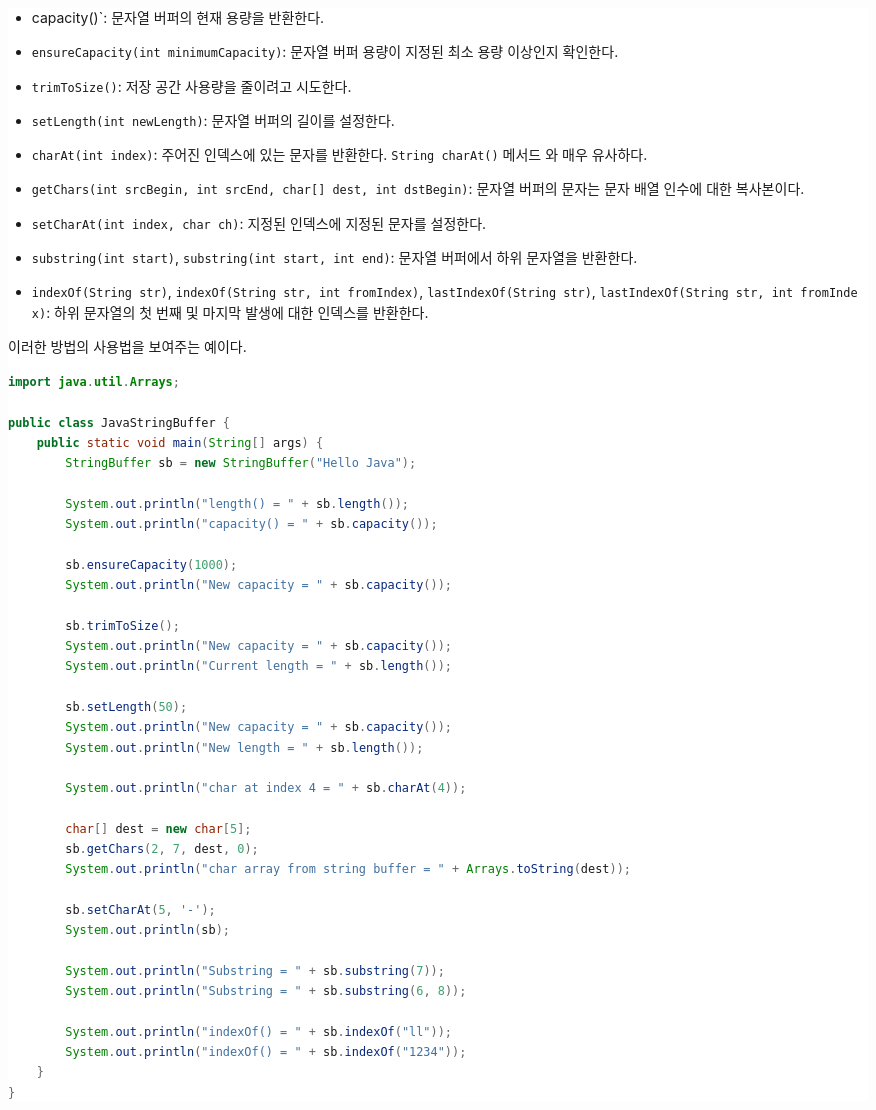 * capacity()`: 문자열 버퍼의 현재 용량을 반환한다.

* `ensureCapacity(int minimumCapacity)`: 문자열 버퍼 용량이 지정된 최소 용량 이상인지 확인한다.

* `trimToSize()`: 저장 공간 사용량을 줄이려고 시도한다.

* `setLength(int newLength)`: 문자열 버퍼의 길이를 설정한다.

* `charAt(int index)`: 주어진 인덱스에 있는 문자를 반환한다. `String charAt()` 메서드 와 매우 유사하다.

* `getChars(int srcBegin, int srcEnd, char[] dest, int dstBegin)`: 문자열 버퍼의 문자는 문자 배열 인수에 대한 복사본이다.

* `setCharAt(int index, char ch)`: 지정된 인덱스에 지정된 문자를 설정한다.

* `substring(int start)`, `substring(int start, int end)`: 문자열 버퍼에서 하위 문자열을 반환한다.

* `indexOf(String str)`, `indexOf(String str, int fromIndex)`, `lastIndexOf(String str)`, `lastIndexOf(String str, int fromIndex)`: 하위 문자열의 첫 번째 및 마지막 발생에 대한 인덱스를 반환한다.

이러한 방법의 사용법을 보여주는 예이다.

```java
import java.util.Arrays;

public class JavaStringBuffer {
    public static void main(String[] args) {
        StringBuffer sb = new StringBuffer("Hello Java");

        System.out.println("length() = " + sb.length());
        System.out.println("capacity() = " + sb.capacity());

        sb.ensureCapacity(1000);
        System.out.println("New capacity = " + sb.capacity());

        sb.trimToSize();
        System.out.println("New capacity = " + sb.capacity());
        System.out.println("Current length = " + sb.length());

        sb.setLength(50);
        System.out.println("New capacity = " + sb.capacity());
        System.out.println("New length = " + sb.length());

        System.out.println("char at index 4 = " + sb.charAt(4));

        char[] dest = new char[5];
        sb.getChars(2, 7, dest, 0);
        System.out.println("char array from string buffer = " + Arrays.toString(dest));

        sb.setCharAt(5, '-');
        System.out.println(sb);

        System.out.println("Substring = " + sb.substring(7));
        System.out.println("Substring = " + sb.substring(6, 8));

        System.out.println("indexOf() = " + sb.indexOf("ll"));
        System.out.println("indexOf() = " + sb.indexOf("1234"));
    }
}
```
